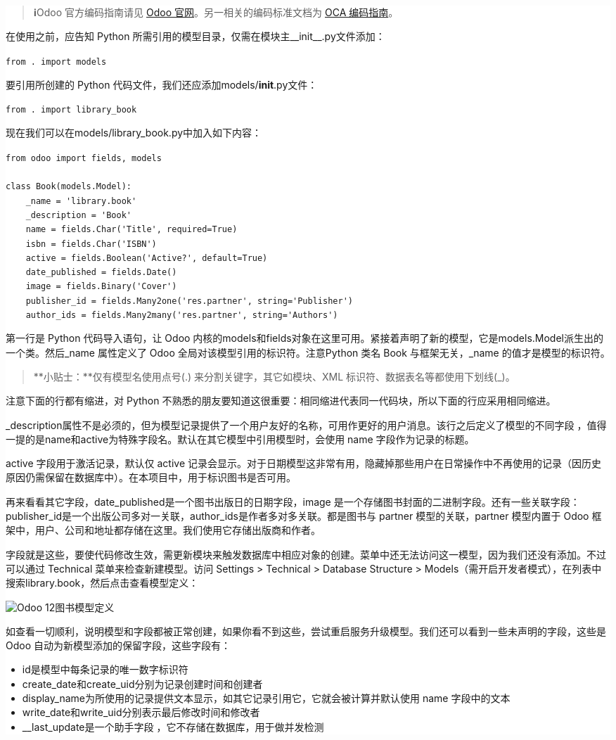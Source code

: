 > **ℹ️**Odoo 官方编码指南请见 [Odoo 官网](http://www.odoo.com/documentation/12.0/reference/guidelines.html)。另一相关的编码标准文档为 [OCA 编码指南](https://github.com/OCA/odoo-community.org/blob/master/website/Contribution/CONTRIBUTING.rst)。

在使用之前，应告知 Python 所需引用的模型目录，仅需在模块主__init__.py文件添加：

```
from . import models
```

要引用所创建的 Python 代码文件，我们还应添加models/__init__.py文件：

```
from . import library_book
```

现在我们可以在models/library_book.py中加入如下内容：

```
from odoo import fields, models

class Book(models.Model):
    _name = 'library.book'
    _description = 'Book'
    name = fields.Char('Title', required=True)
    isbn = fields.Char('ISBN')
    active = fields.Boolean('Active?', default=True)
    date_published = fields.Date()
    image = fields.Binary('Cover')
    publisher_id = fields.Many2one('res.partner', string='Publisher')
    author_ids = fields.Many2many('res.partner', string='Authors')
```

第一行是 Python 代码导入语句，让 Odoo 内核的models和fields对象在这里可用。紧接着声明了新的模型，它是models.Model派生出的一个类。然后_name 属性定义了 Odoo 全局对该模型引用的标识符。注意Python 类名 Book 与框架无关，_name 的值才是模型的标识符。

> **小贴士：**仅有模型名使用点号(.) 来分割关键字，其它如模块、XML 标识符、数据表名等都使用下划线(_)。

注意下面的行都有缩进，对 Python 不熟悉的朋友要知道这很重要：相同缩进代表同一代码块，所以下面的行应采用相同缩进。

_description属性不是必须的，但为模型记录提供了一个用户友好的名称，可用作更好的用户消息。该行之后定义了模型的不同字段 ，值得一提的是name和active为特殊字段名。默认在其它模型中引用模型时，会使用 name 字段作为记录的标题。

active 字段用于激活记录，默认仅 active 记录会显示。对于日期模型这非常有用，隐藏掉那些用户在日常操作中不再使用的记录（因历史原因仍需保留在数据库中）。在本项目中，用于标识图书是否可用。

再来看看其它字段，date_published是一个图书出版日的日期字段，image 是一个存储图书封面的二进制字段。还有一些关联字段：publisher_id是一个出版公司多对一关联，author_ids是作者多对多关联。都是图书与 partner 模型的关联，partner 模型内置于 Odoo 框架中，用户、公司和地址都存储在这里。我们使用它存储出版商和作者。

字段就是这些，要使代码修改生效，需更新模块来触发数据库中相应对象的创建。菜单中还无法访问这一模型，因为我们还没有添加。不过可以通过 Technical 菜单来检查新建模型。访问 Settings > Technical > Database Structure > Models（需开启开发者模式），在列表中搜索library.book，然后点击查看模型定义：

![Odoo 12图书模型定义](http://alanhou.org/homepage/wp-content/uploads/2019/01/library_book_model.jpg)

如查看一切顺利，说明模型和字段都被正常创建，如果你看不到这些，尝试重启服务升级模型。我们还可以看到一些未声明的字段，这些是 Odoo 自动为新模型添加的保留字段，这些字段有：

- id是模型中每条记录的唯一数字标识符
- create_date和create_uid分别为记录创建时间和创建者
- display_name为所使用的记录提供文本显示，如其它记录引用它，它就会被计算并默认使用 name 字段中的文本
- write_date和write_uid分别表示最后修改时间和修改者
- __last_update是一个助手字段 ，它不存储在数据库，用于做并发检测
